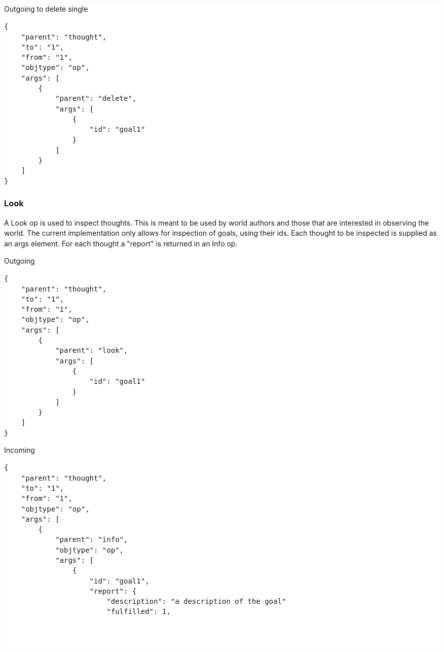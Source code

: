 
Outgoing to delete single
<pre>
{
	"parent": "thought",
	"to": "1",
	"from": "1",
	"objtype": "op",
	"args": [
		{
			"parent": "delete",
			"args": [
				{
					"id": "goal1"
				}
			]
		}
	]
}
</pre>

### Look
A Look op is used to inspect thoughts. This is meant to be used by world authors and those that are interested in observing the world.
The current implementation only allows for inspection of goals, using their ids.
Each thought to be inspected is supplied as an args element.
For each thought a "report" is returned in an Info op.

Outgoing
<pre>
{
	"parent": "thought",
	"to": "1",
	"from": "1",
	"objtype": "op",
	"args": [
		{
			"parent": "look",
			"args": [
				{
					"id": "goal1"
				}
			]
		}
	]
}
</pre>
Incoming
<pre>
{
	"parent": "thought",
	"to": "1",
	"from": "1",
	"objtype": "op",
	"args": [
		{
			"parent": "info",
			"objtype": "op",
			"args": [
				{
					"id": "goal1",
					"report": {
						"description": "a description of the goal"
						"fulfilled": 1,